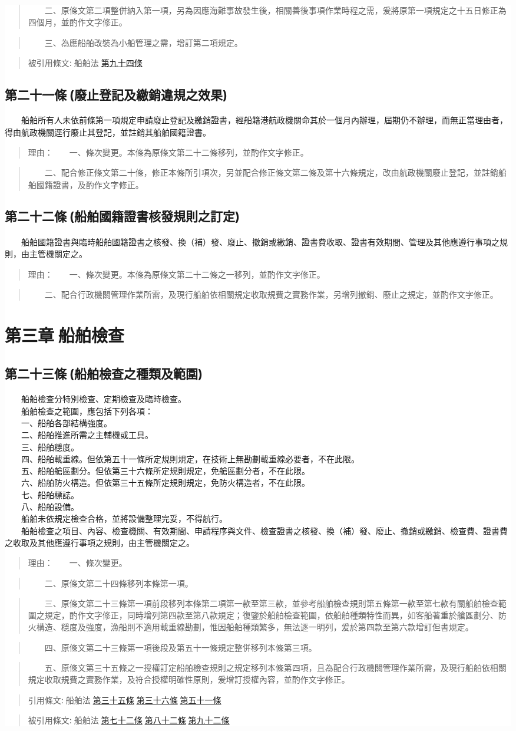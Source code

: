 > 　　二、原條文第二項整併納入第一項，另為因應海難事故發生後，相關善後事項作業時程之需，爰將原第一項規定之十五日修正為四個月，並酌作文字修正。

> 　　三、為應船舶改裝為小船管理之需，增訂第二項規定。

> 被引用條文: 船舶法 [第九十四條](../../交通建設/海運/船舶法.md#第九十四條-罰則)



第二十一條 (廢止登記及繳銷違規之效果)
-------------------------------------
　　船舶所有人未依前條第一項規定申請廢止登記及繳銷證書，經船籍港航政機關命其於一個月內辦理，屆期仍不辦理，而無正當理由者，得由航政機關逕行廢止其登記，並註銷其船舶國籍證書。  
> 理由：　　一、條次變更。本條為原條文第二十二條移列，並酌作文字修正。

> 　　二、配合修正條文第二十條，修正本條所引項次，另並配合修正條文第二條及第十六條規定，改由航政機關廢止登記，並註銷船舶國籍證書，及酌作文字修正。



第二十二條 (船舶國籍證書核發規則之訂定)
---------------------------------------
　　船舶國籍證書與臨時船舶國籍證書之核發、換（補）發、廢止、撤銷或繳銷、證書費收取、證書有效期間、管理及其他應遵行事項之規則，由主管機關定之。  
> 理由：　　一、條次變更。本條為原條文第二十二條之一移列，並酌作文字修正。

> 　　二、配合行政機關管理作業所需，及現行船舶依相關規定收取規費之實務作業，另增列撤銷、廢止之規定，並酌作文字修正。



第三章 船舶檢查
===============
第二十三條 (船舶檢查之種類及範圍)
---------------------------------
　　船舶檢查分特別檢查、定期檢查及臨時檢查。  
　　船舶檢查之範圍，應包括下列各項：  
　　一、船舶各部結構強度。  
　　二、船舶推進所需之主輔機或工具。  
　　三、船舶穩度。  
　　四、船舶載重線。但依第五十一條所定規則規定，在技術上無勘劃載重線必要者，不在此限。  
　　五、船舶艙區劃分。但依第三十六條所定規則規定，免艙區劃分者，不在此限。  
　　六、船舶防火構造。但依第三十五條所定規則規定，免防火構造者，不在此限。  
　　七、船舶標誌。  
　　八、船舶設備。  
　　船舶未依規定檢查合格，並將設備整理完妥，不得航行。  
　　船舶檢查之項目、內容、檢查機關、有效期間、申請程序與文件、檢查證書之核發、換（補）發、廢止、撤銷或繳銷、檢查費、證書費之收取及其他應遵行事項之規則，由主管機關定之。  
> 理由：　　一、條次變更。

> 　　二、原條文第二十四條移列本條第一項。

> 　　三、原條文第二十三條第一項前段移列本條第二項第一款至第三款，並參考船舶檢查規則第五條第一款至第七款有關船舶檢查範圍之規定，酌作文字修正，同時增列第四款至第八款規定；復鑒於船舶檢查範圍，依船舶種類特性而異，如客船著重於艙區劃分、防火構造、穩度及強度，漁船則不適用載重線勘劃，惟因船舶種類繁多，無法逐一明列，爰於第四款至第六款增訂但書規定。

> 　　四、原條文第二十三條第一項後段及第五十一條規定整併移列本條第三項。

> 　　五、原條文第三十五條之一授權訂定船舶檢查規則之規定移列本條第四項，且為配合行政機關管理作業所需，及現行船舶依相關規定收取規費之實務作業，及符合授權明確性原則，爰增訂授權內容，並酌作文字修正。

> 引用條文: 船舶法 [第三十五條](../../交通建設/海運/船舶法.md#第三十五條-船舶防火構造規則之訂定) [第三十六條](../../交通建設/海運/船舶法.md#第三十六條-船舶艙區劃分規則之訂定) [第五十一條](../../交通建設/海運/船舶法.md#第五十一條-船舶載重線勘劃規則之訂定)

> 被引用條文: 船舶法 [第七十二條](../../交通建設/海運/船舶法.md#第七十二條-遊艇之適用條文) [第八十二條](../../交通建設/海運/船舶法.md#第八十二條-小船適用本法之範圍) [第九十二條](../../交通建設/海運/船舶法.md#第九十二條-罰則)
